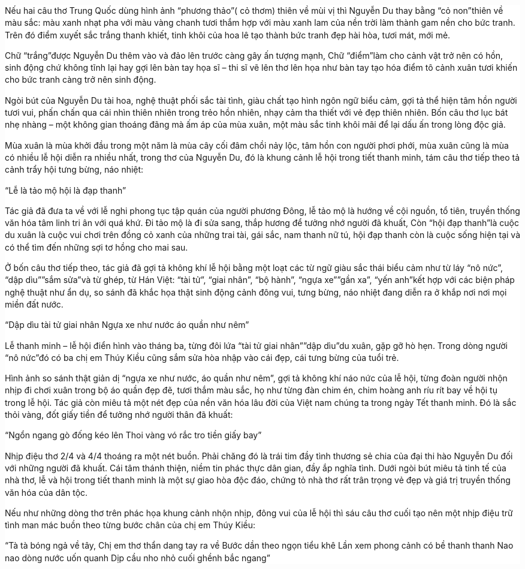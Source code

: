Nếu hai câu thơ Trung Quốc dùng hình ảnh “phương thảo”( cỏ thơm) thiên về mùi vị thì Nguyễn Du thay bằng “cỏ non”thiên về màu sắc: màu xanh nhạt pha với màu vàng chanh tươi thắm hợp với màu xanh lam của nền trời làm thành gam nền cho bức tranh. Trên đó điểm xuyết sắc trắng thanh khiết, tinh khôi của hoa lê tạo thành bức tranh đẹp hài hòa, tươi mát, mới mẻ.

Chữ “trắng”được Nguyễn Du thêm vào và đảo lên trước càng gây ấn tượng mạnh, Chữ “điểm”làm cho cảnh vật trở nên có hồn, sinh động chứ không tĩnh lại hay gợi lên bàn tay họa sĩ – thi sĩ vẽ lên thơ lên họa như bàn tay tạo hóa điểm tô cảnh xuân tươi khiến cho bức tranh càng trở nên sinh động.

Ngòi bút của Nguyễn Du tài hoa, nghệ thuật phối sắc tài tình, giàu chất tạo hình ngôn ngữ biểu cảm, gợi tả thể hiện tâm hồn người tươi vui, phấn chấn qua cái nhìn thiên nhiên trong trẻo hồn nhiên, nhạy cảm tha thiết với vẻ đẹp thiên nhiên. Bốn câu thơ lục bát nhẹ nhàng – một không gian thoáng đãng mà ấm áp của mùa xuân, một màu sắc tinh khôi mãi để lại dấu ấn trong lòng độc giả.

Mùa xuân là mùa khởi đầu trong một năm là mùa cây cối đâm chồi nảy lộc, tâm hồn con người phơi phới, mùa xuân cũng là mùa có nhiều lễ hội diễn ra nhiều nhất, trong thơ của Nguyễn Du, đó là khung cảnh lễ hội trong tiết thanh minh, tám câu thơ tiếp theo tả cảnh trẩy hội tưng bừng, náo nhiệt:

“Lễ là tảo mộ hội là đạp thanh”

Tác giả đã đưa ta về với lễ nghi phong tục tập quán của người phương Đông, lễ tảo mộ là hướng về cội nguồn, tổ tiên, truyền thống văn hóa tâm linh tri ân với quá khứ. Đi tảo mộ là đi sửa sang, thắp hương để tưởng nhớ người đã khuất, Còn “hội đạp thanh”là cuộc du xuân là cuộc vui chơi trên đồng cỏ xanh của những trai tài, gái sắc, nam thanh nữ tú, hội đạp thanh còn là cuộc sống hiện tại và có thể tìm đến những sợi tơ hồng cho mai sau.

Ở bốn câu thơ tiếp theo, tác giả đã gợi tả không khí lễ hội bằng một loạt các từ ngữ giàu sắc thái biểu cảm như từ láy “nô nức”, “dập dìu””sắm sửa”và từ ghép, từ Hán Việt: “tài tử”, “giai nhân”, “bộ hành”, “ngựa xe””gần xa”, “yến anh”kết hợp với các biện pháp nghệ thuật như ẩn dụ, so sánh đã khắc họa thật sinh động cảnh đông vui, tưng bừng, náo nhiệt đang diễn ra ở khắp nơi nơi mọi miền đất nước.

“Dập dìu tài tử giai nhân
Ngựa xe như nước áo quần như nêm”

Lễ thanh minh – lễ hội điển hình vào tháng ba, từng đôi lứa “tài tử giai nhân””dập dìu”du xuân, gặp gỡ hò hẹn. Trong dòng người “nô nức”đó có ba chị em Thúy Kiều cũng sắm sửa hòa nhập vào cái đẹp, cái tưng bừng của tuổi trẻ.

Hình ảnh so sánh thật giản dị “ngựa xe như nước, áo quần như nêm”, gợi tả không khí náo nức của lễ hội, từng đoàn người nhộn nhịp đi chơi xuân trong bộ áo quần đẹp đẽ, tươi thắm màu sắc, họ như từng đàn chim én, chim hoàng anh ríu rít bay về hội tụ trong lễ hội. Tác giả còn miêu tả một nét đẹp của nền văn hóa lâu đời của Việt nam chúng ta trong ngày Tết thanh minh. Đó là sắc thỏi vàng, đốt giấy tiền để tưởng nhớ người thân đã khuất:

“Ngổn ngang gò đống kéo lên
Thoi vàng vó rắc tro tiền giấy bay”

Nhịp điệu thơ 2/4 và 4/4 thoáng ra một nét buồn. Phải chăng đó là trái tim đầy tình thương sẻ chia của đại thi hào Nguyễn Du đối với những người đã khuất. Cái tâm thánh thiện, niềm tin phác thực dân gian, đầy ắp nghĩa tình. Dưới ngòi bút miêu tả tinh tế của nhà thơ, lễ và hội trong tiết thanh minh là một sự giao hòa độc đáo, chứng tỏ nhà thơ rất trân trọng vẻ đẹp và giá trị truyền thống văn hóa của dân tộc.

Nếu như những dòng thơ trên phác họa khung cảnh nhộn nhịp, đông vui của lễ hội thì sáu câu thơ cuối tạo nên một nhịp điệu trữ tình man mác buồn theo từng bước chân của chị em Thúy Kiều:

“Tà tà bóng ngả về tây,
Chị em thơ thẩn dang tay ra về
Bước dần theo ngọn tiểu khê
Lần xem phong cảnh có bề thanh thanh
Nao nao dòng nước uốn quanh
Dịp cầu nho nhỏ cuối ghềnh bắc ngang”
